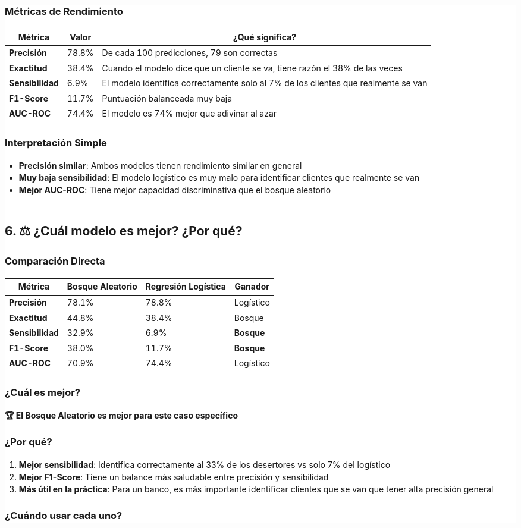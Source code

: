 ### **Métricas de Rendimiento**

| Métrica          | Valor | ¿Qué significa?                                                                    |
| ---------------- | ----- | ---------------------------------------------------------------------------------- |
| **Precisión**    | 78.8% | De cada 100 predicciones, 79 son correctas                                         |
| **Exactitud**    | 38.4% | Cuando el modelo dice que un cliente se va, tiene razón el 38% de las veces        |
| **Sensibilidad** | 6.9%  | El modelo identifica correctamente solo al 7% de los clientes que realmente se van |
| **F1-Score**     | 11.7% | Puntuación balanceada muy baja                                                     |
| **AUC-ROC**      | 74.4% | El modelo es 74% mejor que adivinar al azar                                        |

### **Interpretación Simple**

- **Precisión similar**: Ambos modelos tienen rendimiento similar en general
- **Muy baja sensibilidad**: El modelo logístico es muy malo para identificar clientes que realmente se van
- **Mejor AUC-ROC**: Tiene mejor capacidad discriminativa que el bosque aleatorio

---

## 6. ⚖️ ¿Cuál modelo es mejor? ¿Por qué?

### **Comparación Directa**

| Métrica          | Bosque Aleatorio | Regresión Logística | Ganador    |
| ---------------- | ---------------- | ------------------- | ---------- |
| **Precisión**    | 78.1%            | 78.8%               | Logístico  |
| **Exactitud**    | 44.8%            | 38.4%               | Bosque     |
| **Sensibilidad** | 32.9%            | 6.9%                | **Bosque** |
| **F1-Score**     | 38.0%            | 11.7%               | **Bosque** |
| **AUC-ROC**      | 70.9%            | 74.4%               | Logístico  |

### **¿Cuál es mejor?**

**🏆 El Bosque Aleatorio es mejor para este caso específico**

### **¿Por qué?**

1. **Mejor sensibilidad**: Identifica correctamente al 33% de los desertores vs solo 7% del logístico
2. **Mejor F1-Score**: Tiene un balance más saludable entre precisión y sensibilidad
3. **Más útil en la práctica**: Para un banco, es más importante identificar clientes que se van que tener alta precisión general

### **¿Cuándo usar cada uno?**
